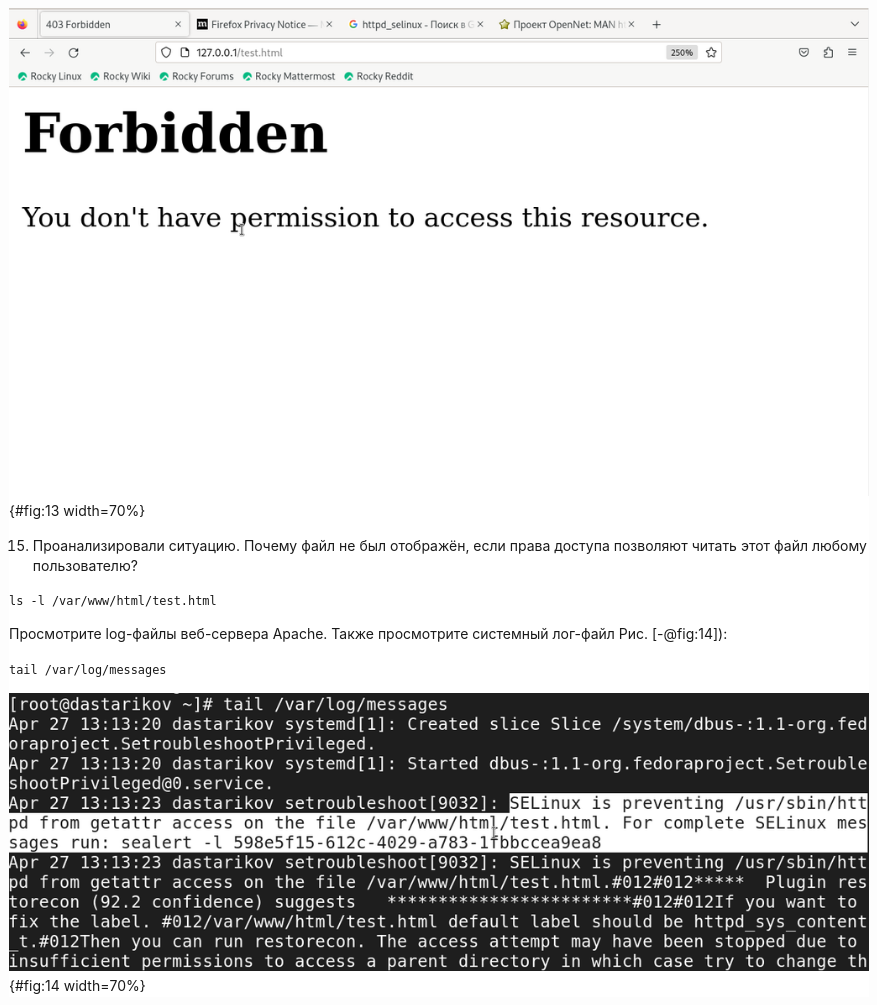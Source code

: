 ![Попытка открытия файла через веб-браузер.](image/image13.png){#fig:13 width=70%}

15. Проанализировали ситуацию. Почему файл не был отображён, если права доступа позволяют читать этот файл любому пользователю?
```
ls -l /var/www/html/test.html
```
Просмотрите log-файлы веб-сервера Apache. Также просмотрите системный лог-файл Рис. [-@fig:14]):
```
tail /var/log/messages
```

![Просмотр логов веб-сервера.](image/image14.png){#fig:14 width=70%}
